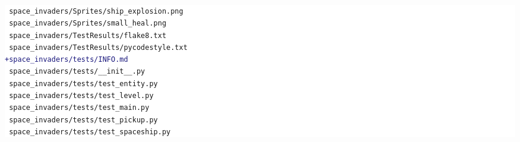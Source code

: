 ```diff
 space_invaders/Sprites/ship_explosion.png
 space_invaders/Sprites/small_heal.png
 space_invaders/TestResults/flake8.txt
 space_invaders/TestResults/pycodestyle.txt
+space_invaders/tests/INFO.md
 space_invaders/tests/__init__.py
 space_invaders/tests/test_entity.py
 space_invaders/tests/test_level.py
 space_invaders/tests/test_main.py
 space_invaders/tests/test_pickup.py
 space_invaders/tests/test_spaceship.py
```


